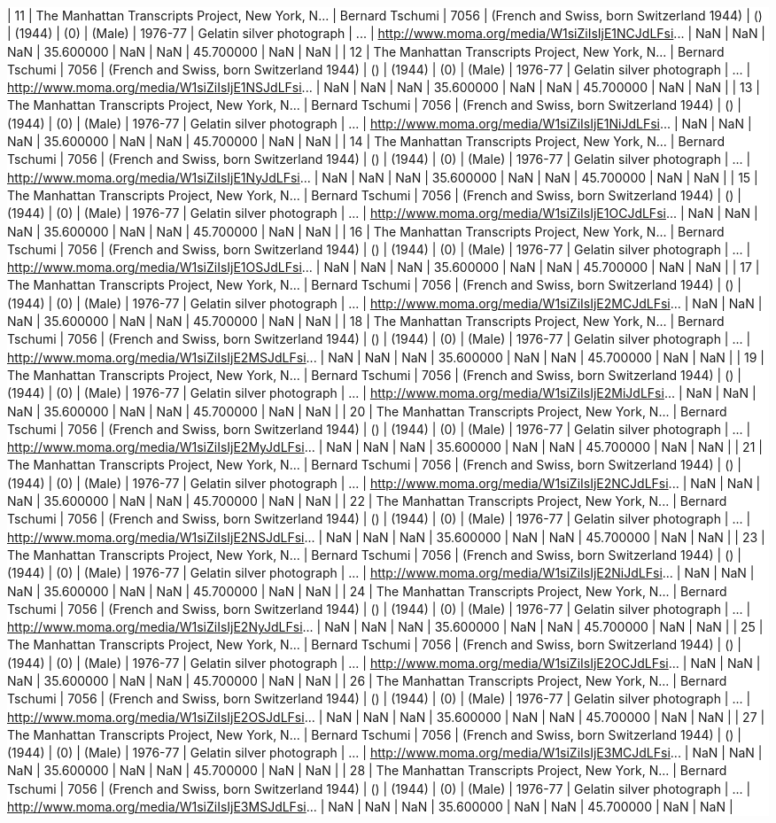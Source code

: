 | 11 | The Manhattan Transcripts Project, New York, N... | Bernard Tschumi | 7056 | (French and Swiss, born Switzerland 1944) | () | (1944) | (0) | (Male) | 1976-77 | Gelatin silver photograph | ... | http://www.moma.org/media/W1siZiIsIjE1NCJdLFsi... | NaN | NaN | NaN | 35.600000 | NaN | NaN | 45.700000 | NaN | NaN |
| 12 | The Manhattan Transcripts Project, New York, N... | Bernard Tschumi | 7056 | (French and Swiss, born Switzerland 1944) | () | (1944) | (0) | (Male) | 1976-77 | Gelatin silver photograph | ... | http://www.moma.org/media/W1siZiIsIjE1NSJdLFsi... | NaN | NaN | NaN | 35.600000 | NaN | NaN | 45.700000 | NaN | NaN |
| 13 | The Manhattan Transcripts Project, New York, N... | Bernard Tschumi | 7056 | (French and Swiss, born Switzerland 1944) | () | (1944) | (0) | (Male) | 1976-77 | Gelatin silver photograph | ... | http://www.moma.org/media/W1siZiIsIjE1NiJdLFsi... | NaN | NaN | NaN | 35.600000 | NaN | NaN | 45.700000 | NaN | NaN |
| 14 | The Manhattan Transcripts Project, New York, N... | Bernard Tschumi | 7056 | (French and Swiss, born Switzerland 1944) | () | (1944) | (0) | (Male) | 1976-77 | Gelatin silver photograph | ... | http://www.moma.org/media/W1siZiIsIjE1NyJdLFsi... | NaN | NaN | NaN | 35.600000 | NaN | NaN | 45.700000 | NaN | NaN |
| 15 | The Manhattan Transcripts Project, New York, N... | Bernard Tschumi | 7056 | (French and Swiss, born Switzerland 1944) | () | (1944) | (0) | (Male) | 1976-77 | Gelatin silver photograph | ... | http://www.moma.org/media/W1siZiIsIjE1OCJdLFsi... | NaN | NaN | NaN | 35.600000 | NaN | NaN | 45.700000 | NaN | NaN |
| 16 | The Manhattan Transcripts Project, New York, N... | Bernard Tschumi | 7056 | (French and Swiss, born Switzerland 1944) | () | (1944) | (0) | (Male) | 1976-77 | Gelatin silver photograph | ... | http://www.moma.org/media/W1siZiIsIjE1OSJdLFsi... | NaN | NaN | NaN | 35.600000 | NaN | NaN | 45.700000 | NaN | NaN |
| 17 | The Manhattan Transcripts Project, New York, N... | Bernard Tschumi | 7056 | (French and Swiss, born Switzerland 1944) | () | (1944) | (0) | (Male) | 1976-77 | Gelatin silver photograph | ... | http://www.moma.org/media/W1siZiIsIjE2MCJdLFsi... | NaN | NaN | NaN | 35.600000 | NaN | NaN | 45.700000 | NaN | NaN |
| 18 | The Manhattan Transcripts Project, New York, N... | Bernard Tschumi | 7056 | (French and Swiss, born Switzerland 1944) | () | (1944) | (0) | (Male) | 1976-77 | Gelatin silver photograph | ... | http://www.moma.org/media/W1siZiIsIjE2MSJdLFsi... | NaN | NaN | NaN | 35.600000 | NaN | NaN | 45.700000 | NaN | NaN |
| 19 | The Manhattan Transcripts Project, New York, N... | Bernard Tschumi | 7056 | (French and Swiss, born Switzerland 1944) | () | (1944) | (0) | (Male) | 1976-77 | Gelatin silver photograph | ... | http://www.moma.org/media/W1siZiIsIjE2MiJdLFsi... | NaN | NaN | NaN | 35.600000 | NaN | NaN | 45.700000 | NaN | NaN |
| 20 | The Manhattan Transcripts Project, New York, N... | Bernard Tschumi | 7056 | (French and Swiss, born Switzerland 1944) | () | (1944) | (0) | (Male) | 1976-77 | Gelatin silver photograph | ... | http://www.moma.org/media/W1siZiIsIjE2MyJdLFsi... | NaN | NaN | NaN | 35.600000 | NaN | NaN | 45.700000 | NaN | NaN |
| 21 | The Manhattan Transcripts Project, New York, N... | Bernard Tschumi | 7056 | (French and Swiss, born Switzerland 1944) | () | (1944) | (0) | (Male) | 1976-77 | Gelatin silver photograph | ... | http://www.moma.org/media/W1siZiIsIjE2NCJdLFsi... | NaN | NaN | NaN | 35.600000 | NaN | NaN | 45.700000 | NaN | NaN |
| 22 | The Manhattan Transcripts Project, New York, N... | Bernard Tschumi | 7056 | (French and Swiss, born Switzerland 1944) | () | (1944) | (0) | (Male) | 1976-77 | Gelatin silver photograph | ... | http://www.moma.org/media/W1siZiIsIjE2NSJdLFsi... | NaN | NaN | NaN | 35.600000 | NaN | NaN | 45.700000 | NaN | NaN |
| 23 | The Manhattan Transcripts Project, New York, N... | Bernard Tschumi | 7056 | (French and Swiss, born Switzerland 1944) | () | (1944) | (0) | (Male) | 1976-77 | Gelatin silver photograph | ... | http://www.moma.org/media/W1siZiIsIjE2NiJdLFsi... | NaN | NaN | NaN | 35.600000 | NaN | NaN | 45.700000 | NaN | NaN |
| 24 | The Manhattan Transcripts Project, New York, N... | Bernard Tschumi | 7056 | (French and Swiss, born Switzerland 1944) | () | (1944) | (0) | (Male) | 1976-77 | Gelatin silver photograph | ... | http://www.moma.org/media/W1siZiIsIjE2NyJdLFsi... | NaN | NaN | NaN | 35.600000 | NaN | NaN | 45.700000 | NaN | NaN |
| 25 | The Manhattan Transcripts Project, New York, N... | Bernard Tschumi | 7056 | (French and Swiss, born Switzerland 1944) | () | (1944) | (0) | (Male) | 1976-77 | Gelatin silver photograph | ... | http://www.moma.org/media/W1siZiIsIjE2OCJdLFsi... | NaN | NaN | NaN | 35.600000 | NaN | NaN | 45.700000 | NaN | NaN |
| 26 | The Manhattan Transcripts Project, New York, N... | Bernard Tschumi | 7056 | (French and Swiss, born Switzerland 1944) | () | (1944) | (0) | (Male) | 1976-77 | Gelatin silver photograph | ... | http://www.moma.org/media/W1siZiIsIjE2OSJdLFsi... | NaN | NaN | NaN | 35.600000 | NaN | NaN | 45.700000 | NaN | NaN |
| 27 | The Manhattan Transcripts Project, New York, N... | Bernard Tschumi | 7056 | (French and Swiss, born Switzerland 1944) | () | (1944) | (0) | (Male) | 1976-77 | Gelatin silver photograph | ... | http://www.moma.org/media/W1siZiIsIjE3MCJdLFsi... | NaN | NaN | NaN | 35.600000 | NaN | NaN | 45.700000 | NaN | NaN |
| 28 | The Manhattan Transcripts Project, New York, N... | Bernard Tschumi | 7056 | (French and Swiss, born Switzerland 1944) | () | (1944) | (0) | (Male) | 1976-77 | Gelatin silver photograph | ... | http://www.moma.org/media/W1siZiIsIjE3MSJdLFsi... | NaN | NaN | NaN | 35.600000 | NaN | NaN | 45.700000 | NaN | NaN |